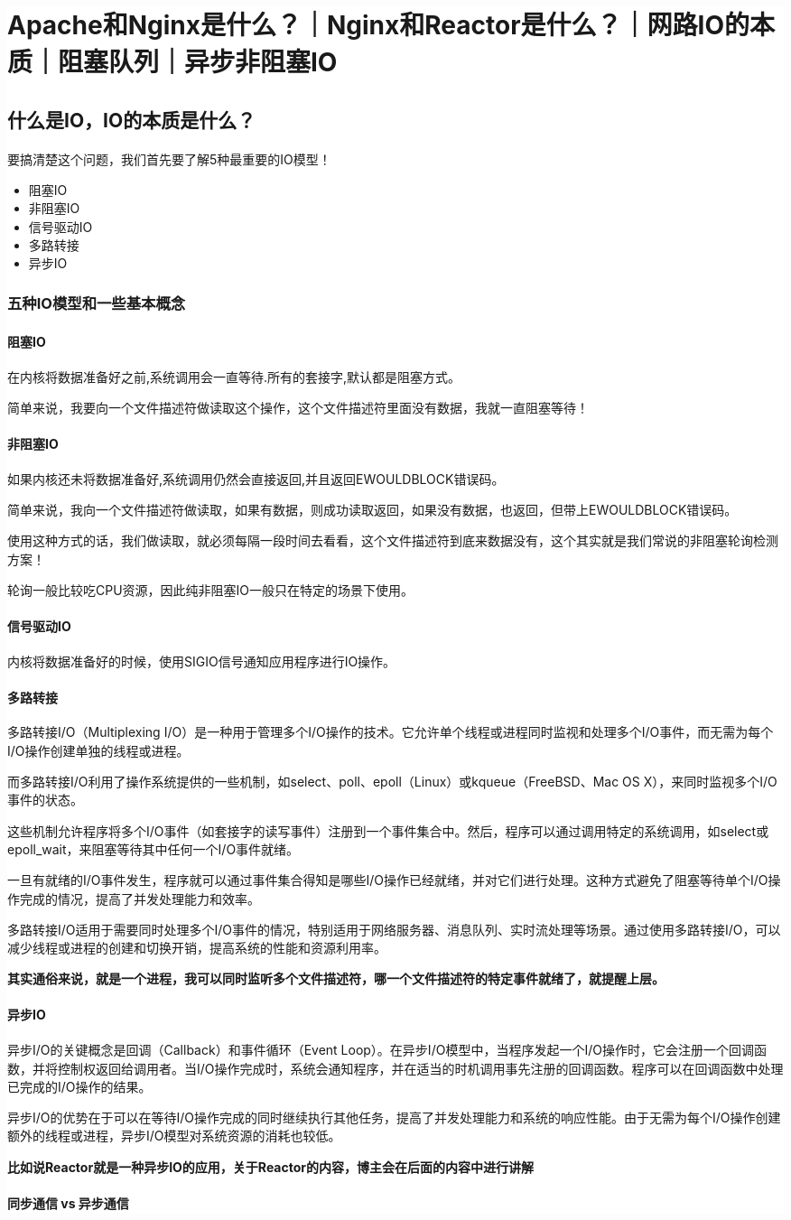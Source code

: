 # Apache和Nginx是什么？｜Nginx和Reactor是什么？｜网路IO的本质｜阻塞队列｜异步非阻塞IO
## 什么是IO，IO的本质是什么？ 

要搞清楚这个问题，我们首先要了解5种最重要的IO模型！

- 阻塞IO
- 非阻塞IO
- 信号驱动IO
- 多路转接
- 异步IO

### 五种IO模型和一些基本概念

#### 阻塞IO

在内核将数据准备好之前,系统调用会一直等待.所有的套接字,默认都是阻塞方式。

简单来说，我要向一个文件描述符做读取这个操作，这个文件描述符里面没有数据，我就一直阻塞等待！

#### 非阻塞IO 

如果内核还未将数据准备好,系统调用仍然会直接返回,并且返回EWOULDBLOCK错误码。

简单来说，我向一个文件描述符做读取，如果有数据，则成功读取返回，如果没有数据，也返回，但带上EWOULDBLOCK错误码。

使用这种方式的话，我们做读取，就必须每隔一段时间去看看，这个文件描述符到底来数据没有，这个其实就是我们常说的非阻塞轮询检测方案！

轮询一般比较吃CPU资源，因此纯非阻塞IO一般只在特定的场景下使用。

#### 信号驱动IO

内核将数据准备好的时候，使用SIGIO信号通知应用程序进行IO操作。

#### 多路转接

多路转接I/O（Multiplexing I/O）是一种用于管理多个I/O操作的技术。它允许单个线程或进程同时监视和处理多个I/O事件，而无需为每个I/O操作创建单独的线程或进程。

而多路转接I/O利用了操作系统提供的一些机制，如select、poll、epoll（Linux）或kqueue（FreeBSD、Mac OS X），来同时监视多个I/O事件的状态。

这些机制允许程序将多个I/O事件（如套接字的读写事件）注册到一个事件集合中。然后，程序可以通过调用特定的系统调用，如select或epoll_wait，来阻塞等待其中任何一个I/O事件就绪。

一旦有就绪的I/O事件发生，程序就可以通过事件集合得知是哪些I/O操作已经就绪，并对它们进行处理。这种方式避免了阻塞等待单个I/O操作完成的情况，提高了并发处理能力和效率。

多路转接I/O适用于需要同时处理多个I/O事件的情况，特别适用于网络服务器、消息队列、实时流处理等场景。通过使用多路转接I/O，可以减少线程或进程的创建和切换开销，提高系统的性能和资源利用率。

**其实通俗来说，就是一个进程，我可以同时监听多个文件描述符，哪一个文件描述符的特定事件就绪了，就提醒上层。**

#### 异步IO

异步I/O的关键概念是回调（Callback）和事件循环（Event Loop）。在异步I/O模型中，当程序发起一个I/O操作时，它会注册一个回调函数，并将控制权返回给调用者。当I/O操作完成时，系统会通知程序，并在适当的时机调用事先注册的回调函数。程序可以在回调函数中处理已完成的I/O操作的结果。

异步I/O的优势在于可以在等待I/O操作完成的同时继续执行其他任务，提高了并发处理能力和系统的响应性能。由于无需为每个I/O操作创建额外的线程或进程，异步I/O模型对系统资源的消耗也较低。

**比如说Reactor就是一种异步IO的应用，关于Reactor的内容，博主会在后面的内容中进行讲解**

#### 同步通信 vs 异步通信

